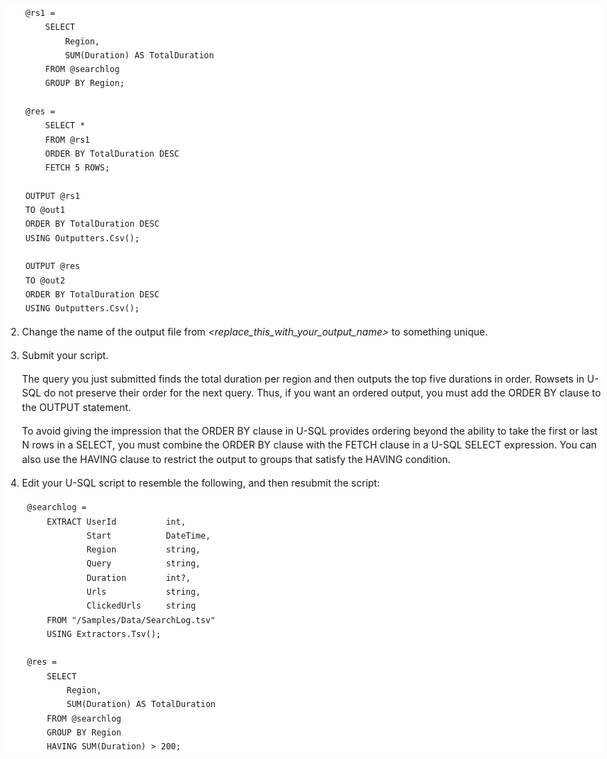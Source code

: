     	@rs1 =
	        SELECT
    	        Region,
	            SUM(Duration) AS TotalDuration
	        FROM @searchlog
	        GROUP BY Region;
    	
    	@res =
	        SELECT *
	        FROM @rs1
	        ORDER BY TotalDuration DESC
	        FETCH 5 ROWS;
    	
    	OUTPUT @rs1
    	TO @out1
    	ORDER BY TotalDuration DESC
    	USING Outputters.Csv();
    	
    	OUTPUT @res
    	TO @out2 
    	ORDER BY TotalDuration DESC
    	USING Outputters.Csv();
    
2. Change the name of the output file from *&lt;replace_this_with_your_output_name&gt;* to something unique.
3. Submit your script. 
	
	The query you just submitted finds the total duration per region and then outputs the top five durations in order. Rowsets in U-SQL do not preserve their order for the next query. Thus, if you want an ordered output, you must add the ORDER BY clause to the OUTPUT statement.
	
	To avoid giving the impression that the ORDER BY clause in U-SQL provides ordering beyond the ability to take the first or last N rows in a SELECT, you must combine the ORDER BY clause with the FETCH clause in a U-SQL SELECT expression. You can also use the HAVING clause to restrict the output to groups that satisfy the HAVING condition.
	
4. Edit your U-SQL script to resemble the following, and then resubmit the script:

	    @searchlog =
    	    EXTRACT UserId          int,
	                Start           DateTime,
	                Region          string,
	                Query           string,
	                Duration        int?,
	                Urls            string,
	                ClickedUrls     string
	        FROM "/Samples/Data/SearchLog.tsv"
	        USING Extractors.Tsv();
    	
    	@res =
	        SELECT
    	        Region,
	            SUM(Duration) AS TotalDuration
	        FROM @searchlog
	        GROUP BY Region
	        HAVING SUM(Duration) > 200;
    	
